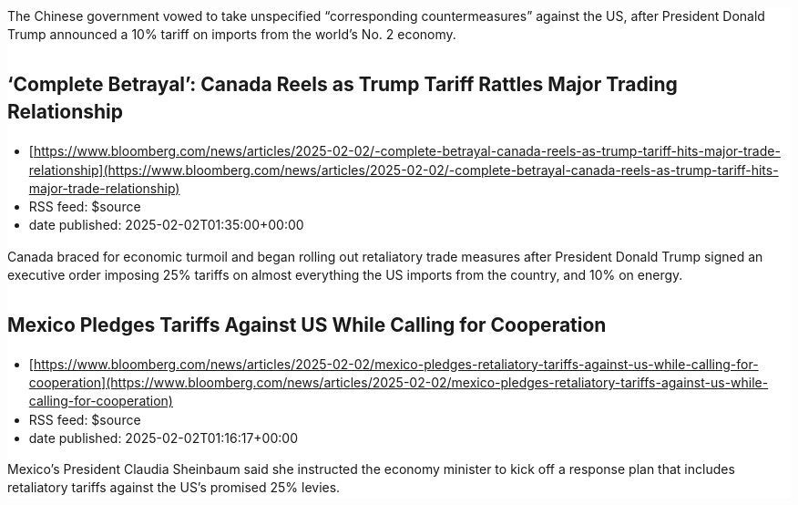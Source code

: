 The Chinese government vowed to take unspecified “corresponding countermeasures” against the US, after President Donald Trump announced a 10% tariff on imports from the world’s No. 2 economy.

## ‘Complete Betrayal’: Canada Reels as Trump Tariff Rattles Major Trading Relationship
 - [https://www.bloomberg.com/news/articles/2025-02-02/-complete-betrayal-canada-reels-as-trump-tariff-hits-major-trade-relationship](https://www.bloomberg.com/news/articles/2025-02-02/-complete-betrayal-canada-reels-as-trump-tariff-hits-major-trade-relationship)
 - RSS feed: $source
 - date published: 2025-02-02T01:35:00+00:00

Canada braced for economic turmoil and began rolling out retaliatory trade measures after President Donald Trump signed an executive order imposing 25% tariffs on almost everything the US imports from the country, and 10% on energy.

## Mexico Pledges Tariffs Against US While Calling for Cooperation
 - [https://www.bloomberg.com/news/articles/2025-02-02/mexico-pledges-retaliatory-tariffs-against-us-while-calling-for-cooperation](https://www.bloomberg.com/news/articles/2025-02-02/mexico-pledges-retaliatory-tariffs-against-us-while-calling-for-cooperation)
 - RSS feed: $source
 - date published: 2025-02-02T01:16:17+00:00

Mexico’s President Claudia Sheinbaum said she instructed the economy minister to kick off a response plan that includes retaliatory tariffs against the US’s promised 25% levies.

